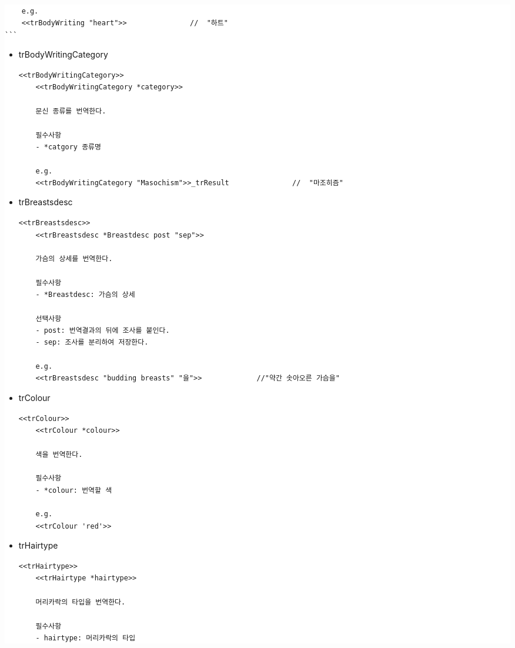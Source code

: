         e.g.
        <<trBodyWriting "heart">>               //  "하트"
    ```
* trBodyWritingCategory
    ```
    <<trBodyWritingCategory>>
        <<trBodyWritingCategory *category>>

        문신 종류를 번역한다.

        필수사항
        - *catgory 종류명

        e.g.
        <<trBodyWritingCategory "Masochism">>_trResult               //  "마조히즘"
    ```

* trBreastsdesc
    ```
    <<trBreastsdesc>>
        <<trBreastsdesc *Breastdesc post "sep">>

        가슴의 상세를 번역한다.

        필수사항
        - *Breastdesc: 가슴의 상세

        선택사항
        - post: 번역결과의 뒤에 조사를 붙인다.
        - sep: 조사를 분리하여 저장한다.

        e.g.
        <<trBreastsdesc "budding breasts" "을">>             //"약간 솟아오른 가슴을"
    ```

* trColour
    ```
    <<trColour>>
        <<trColour *colour>>

        색을 번역한다.

        필수사항
        - *colour: 번역할 색

        e.g.
        <<trColour 'red'>>
    ```

* trHairtype
    ```
    <<trHairtype>>
        <<trHairtype *hairtype>>
        
        머리카락의 타입을 번역한다.

        필수사항
        - hairtype: 머리카락의 타입
